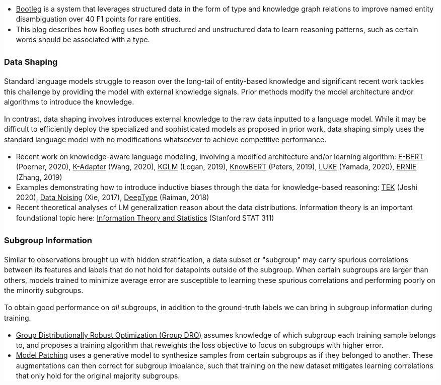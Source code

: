 - [Bootleg](https://hazyresearch.stanford.edu/bootleg/) is a system that leverages structured data in the form of type and knowledge graph relations to improve named entity disambiguation over 40 F1 points for rare entities. 
- This [blog]([README.md](https://hazyresearch.stanford.edu/bootleg_blog)) describes how Bootleg uses both structured and unstructured data to learn reasoning patterns, such as certain words should be associated with a type.  

### Data Shaping
Standard language models struggle to reason over the long-tail of 
entity-based knowledge and significant recent work 
tackles this challenge by providing the model with external knowledge signals. 
Prior methods modify the model architecture and/or algorithms to introduce the knowledge.

In contrast, data shaping involves introduces external knowledge to the raw data 
inputted to a language model. 
While it may be difficult to efficiently deploy the specialized and sophisticated 
models as proposed in prior work, data shaping simply uses the 
standard language model with no modifications whatsoever to achieve competitive performance.

- Recent work on knowledge-aware language modeling, involving a modified architecture and/or learning algorithm: 
  [E-BERT](https://arxiv.org/abs/1911.03681) (Poerner, 2020), [K-Adapter](https://arxiv.org/abs/2002.01808) (Wang, 2020), 
  [KGLM](https://arxiv.org/abs/1906.07241) (Logan, 2019), [KnowBERT](https://arxiv.org/abs/1909.04164) (Peters, 2019), 
  [LUKE](https://www.aclweb.org/anthology/2020.emnlp-main.523.pdf) (Yamada, 2020), [ERNIE](https://arxiv.org/abs/1905.07129) (Zhang, 2019)
- Examples demonstrating how to introduce inductive biases through the data for knowledge-based reasoning: 
  [TEK](https://arxiv.org/pdf/2004.12006.pdf) (Joshi 2020),  [Data Noising](https://arxiv.org/pdf/1703.02573.pdf) (Xie, 2017), 
  [DeepType](https://arxiv.org/abs/1802.01021) (Raiman, 2018)
- Recent theoretical analyses of LM generalization reason about the data distributions. 
  Information theory is an important foundational topic here: [Information Theory and Statistics](http://web.stanford.edu/class/stats311/) (Stanford STAT 311)

### Subgroup Information

Similar to observations brought up with hidden stratification, 
a data subset or "subgroup" may carry spurious correlations between its features and 
labels that do not hold for datapoints outside of the subgroup. When certain subgroups are larger 
than others, models trained to minimize average error are susceptible to learning these 
spurious correlations and performing poorly on the minority subgroups. 

To obtain good performance on *all* subgroups, in addition to the ground-truth labels we can bring in subgroup information during training.

- [Group Distributionally Robust Optimization (Group DRO)](https://arxiv.org/abs/1911.08731) assumes knowledge of which subgroup each training sample belongs to, and proposes a training algorithm that reweights the loss objective to focus on subgroups with higher error.  
- [Model Patching](https://arxiv.org/abs/2008.06775) uses a generative model to synthesize samples from certain subgroups as if they belonged to another. These augmentations can then correct for subgroup imbalance, such that training on the new dataset mitigates learning correlations that only hold for the original majority subgroups.
